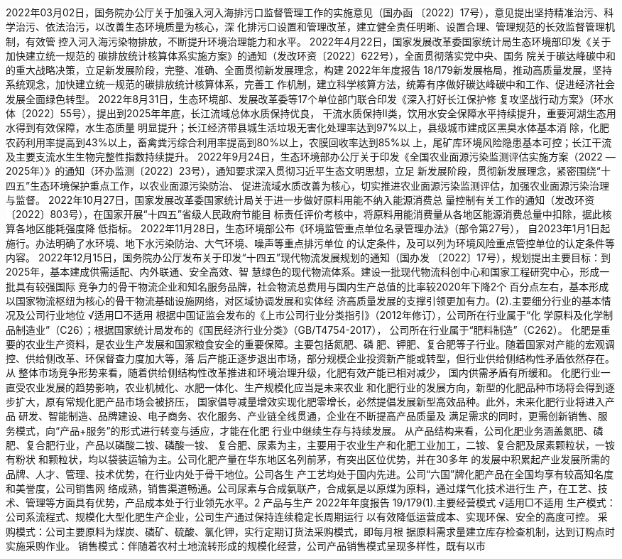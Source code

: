 2022年03月02日，国务院办公厅关于加强入河入海排污口监督管理工作的实施意见（国办函
〔2022〕17号），意见提出坚持精准治污、科学治污、依法治污，以改善生态环境质量为核心，深
化排污口设置和管理改革，建立健全责任明晰、设置合理、管理规范的长效监督管理机制，有效管
控入河入海污染物排放，不断提升环境治理能力和水平。
2022年4月22日，国家发展改革委国家统计局生态环境部印发《关于加快建立统一规范的
碳排放统计核算体系实施方案》的通知（发改环资〔2022〕622号），全面贯彻落实党中央、国务
院关于碳达峰碳中和的重大战略决策，立足新发展阶段，完整、准确、全面贯彻新发展理念，构建
2022年年度报告
18/179新发展格局，推动高质量发展，坚持系统观念，加快建立统一规范的碳排放统计核算体系，完善工
作机制，建立科学核算方法，统筹有序做好碳达峰碳中和工作、促进经济社会发展全面绿色转型。
2022年8月31日，生态环境部、发展改革委等17个单位部门联合印发《深入打好长江保护修
复攻坚战行动方案》（环水体〔2022〕55号），提出到2025年年底，长江流域总体水质保持优良，
干流水质保持Ⅱ类，饮用水安全保障水平持续提升，重要河湖生态用水得到有效保障，水生态质量
明显提升；长江经济带县城生活垃圾无害化处理率达到97%以上，县级城市建成区黑臭水体基本消
除，化肥农药利用率提高到43%以上，畜禽粪污综合利用率提高到80%以上，农膜回收率达到85%以
上，尾矿库环境风险隐患基本可控；长江干流及主要支流水生生物完整性指数持续提升。
2022年9月24日，生态环境部办公厅关于印发《全国农业面源污染监测评估实施方案（2022
—2025年）》的通知（环办监测〔2022〕23号），通知要求深入贯彻习近平生态文明思想，立足
新发展阶段，贯彻新发展理念，紧密围绕“十四五”生态环境保护重点工作，以农业面源污染防治、
促进流域水质改善为核心，切实推进农业面源污染监测评估，加强农业面源污染治理与监督。
2022年10月27日，国家发展改革委国家统计局关于进一步做好原料用能不纳入能源消费总
量控制有关工作的通知（发改环资〔2022〕803号），在国家开展“十四五”省级人民政府节能目
标责任评价考核中，将原料用能消费量从各地区能源消费总量中扣除，据此核算各地区能耗强度降
低指标。
2022年11月28日，生态环境部公布《环境监管重点单位名录管理办法》（部令第27号），
自2023年1月1日起施行。办法明确了水环境、地下水污染防治、大气环境、噪声等重点排污单位
的认定条件，及可以列为环境风险重点管控单位的认定条件等内容。
2022年12月15日，国务院办公厅发布关于印发“十四五”现代物流发展规划的通知（国办发
〔2022〕17号），规划提出主要目标：到2025年，基本建成供需适配、内外联通、安全高效、智
慧绿色的现代物流体系。建设一批现代物流科创中心和国家工程研究中心，形成一批具有较强国际
竞争力的骨干物流企业和知名服务品牌，社会物流总费用与国内生产总值的比率较2020年下降2个
百分点左右，基本形成以国家物流枢纽为核心的骨干物流基础设施网络，对区域协调发展和实体经
济高质量发展的支撑引领更加有力。(2).主要细分行业的基本情况及公司行业地位
√适用□不适用
根据中国证监会发布的《上市公司行业分类指引》（2012年修订），公司所在行业属于“化
学原料及化学制品制造业”（C26）；根据国家统计局发布的《国民经济行业分类》（GB/T4754-2017），
公司所在行业属于“肥料制造”（C262）。
化肥是重要的农业生产资料，是农业生产发展和国家粮食安全的重要保障。主要包括氮肥、磷
肥、钾肥、复合肥等子行业。随着国家对产能的宏观调控、供给侧改革、环保督查力度加大等，落
后产能正逐步退出市场，部分规模企业投资新产能或转型，但行业供给侧结构性矛盾依然存在。从
整体市场竞争形势来看，随着供给侧结构性改革推进和环境治理升级，化肥有效产能已相对减少，
国内供需矛盾有所缓和。
化肥行业一直受农业发展的趋势影响，农业机械化、水肥一体化、生产规模化应当是未来农业
和化肥行业的发展方向，新型的化肥品种市场将会得到逐步扩大，原有常规化肥产品市场会被挤压，
国家倡导减量增效实现化肥零增长，必然提倡发展新型高效品种。此外，未来化肥行业将进入产品
研发、智能制造、品牌建设、电子商务、农化服务、产业链全线贯通，企业在不断提高产品质量及
满足需求的同时，更需创新销售、服务模式，向“产品+服务”的形式进行转变与适应，才能在化肥
行业中继续生存与持续发展。
从产品结构来看，公司化肥业务涵盖氮肥、磷肥、复合肥行业，产品以磷酸二铵、磷酸一铵、
复合肥、尿素为主，主要用于农业生产和化肥工业加工，二铵、复合肥及尿素颗粒状，一铵有粉状
和颗粒状，均以袋装运输为主。公司化肥产量在华东地区名列前茅，有突出区位优势，并在30多年
的发展中积累起产业发展所需的品牌、人才、管理、技术优势，在行业内处于骨干地位。公司各生
产工艺均处于国内先进。公司“六国”牌化肥产品在全国均享有较高知名度和美誉度，公司销售网
络成熟，销售渠道畅通。公司尿素与合成氨联产，合成氨是以原煤为原料，通过煤气化技术进行生
产，在工艺、技术、管理等方面具有优势，产品成本处于行业领先水平。2
产品与生产
2022年年度报告
19/179(1).主要经营模式
√适用□不适用
生产模式：公司系流程式、规模化大型化肥生产企业，公司生产通过保持连续稳定长周期运行
以有效降低运营成本、实现环保、安全的高度可控。
采购模式：公司主要原料为煤炭、磷矿、硫酸、氯化钾，实行定期订货法采购模式，即每月根
据原料需求量建立库存检查机制，达到订购点时实施采购作业。
销售模式：伴随着农村土地流转形成的规模化经营，公司产品销售模式呈现多样性，既有以市